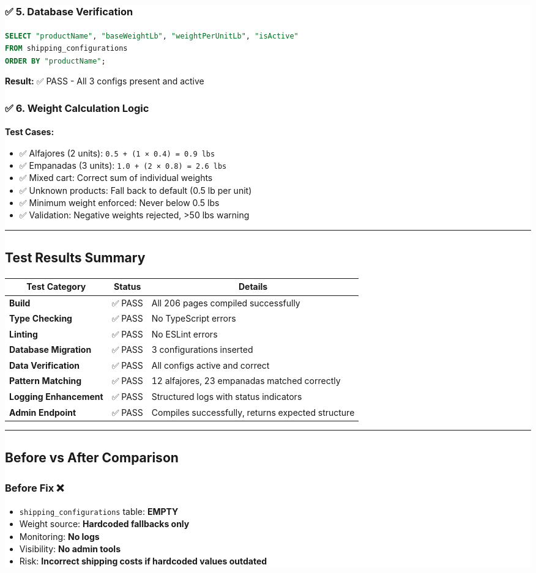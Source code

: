 ### ✅ 5. Database Verification

```sql
SELECT "productName", "baseWeightLb", "weightPerUnitLb", "isActive"
FROM shipping_configurations
ORDER BY "productName";
```

**Result:** ✅ PASS - All 3 configs present and active

### ✅ 6. Weight Calculation Logic

**Test Cases:**

- ✅ Alfajores (2 units): `0.5 + (1 × 0.4) = 0.9 lbs`
- ✅ Empanadas (3 units): `1.0 + (2 × 0.8) = 2.6 lbs`
- ✅ Mixed cart: Correct sum of individual weights
- ✅ Unknown products: Fall back to default (0.5 lb per unit)
- ✅ Minimum weight enforced: Never below 0.5 lbs
- ✅ Validation: Negative weights rejected, >50 lbs warning

---

## Test Results Summary

| Test Category           | Status  | Details                                           |
| ----------------------- | ------- | ------------------------------------------------- |
| **Build**               | ✅ PASS | All 206 pages compiled successfully               |
| **Type Checking**       | ✅ PASS | No TypeScript errors                              |
| **Linting**             | ✅ PASS | No ESLint errors                                  |
| **Database Migration**  | ✅ PASS | 3 configurations inserted                         |
| **Data Verification**   | ✅ PASS | All configs active and correct                    |
| **Pattern Matching**    | ✅ PASS | 12 alfajores, 23 empanadas matched correctly      |
| **Logging Enhancement** | ✅ PASS | Structured logs with status indicators            |
| **Admin Endpoint**      | ✅ PASS | Compiles successfully, returns expected structure |

---

## Before vs After Comparison

### Before Fix ❌

- `shipping_configurations` table: **EMPTY**
- Weight source: **Hardcoded fallbacks only**
- Monitoring: **No logs**
- Visibility: **No admin tools**
- Risk: **Incorrect shipping costs if hardcoded values outdated**
